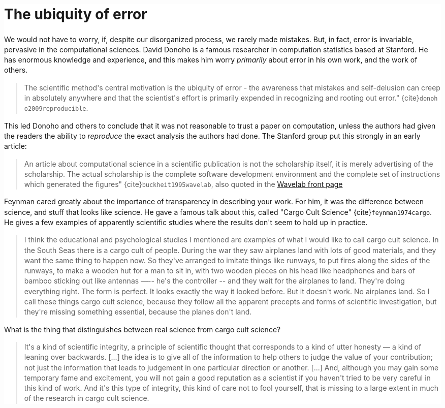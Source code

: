 # The ubiquity of error

We would not have to worry, if, despite our disorganized process, we rarely
made mistakes.  But, in fact, error is invariable, pervasive in the
computational sciences.  David Donoho is a famous researcher in computation
statistics based at Stanford.  He has enormous knowledge and experience, and
this makes him worry *primarily* about error in his own work, and the work of
others.

> The scientific method's central motivation is the ubiquity of error - the
> awareness that mistakes and self-delusion can creep in absolutely anywhere
> and that the scientist's effort is primarily expended in recognizing and
> rooting out error." {cite}`donoho2009reproducible`.

This led Donoho and others to conclude that it was not reasonable to trust
a paper on computation, unless the authors had given the readers the ability to *reproduce* the exact analysis the authors had done.  The Stanford group put this strongly in an early article:

> An article about computational science in a scientific publication is not
> the scholarship itself, it is merely advertising of the scholarship.  The
> actual scholarship is the complete software development environment and the
> complete set of instructions which generated the figures"
> {cite}`buckheit1995wavelab`, also quoted in the [Wavelab front
> page](http://statweb.stanford.edu/~wavelab)

Feynman cared greatly about the importance of transparency in describing your
work. For him, it was the difference between science, and stuff that looks like
science. He gave a famous talk about this, called "Cargo Cult Science"
{cite}`feynman1974cargo`.  He gives a few examples of apparently scientific
studies where the results don't seem to hold up in practice.

> I think the educational and psychological studies I mentioned are examples of
> what I would like to call cargo cult science. In the South Seas there is a
> cargo cult of people. During the war they saw airplanes land with lots of
> good materials, and they want the same thing to happen now. So they've
> arranged to imitate things like runways, to put fires along the sides of the
> runways, to make a wooden hut for a man to sit in, with two wooden pieces on
> his head like headphones and bars of bamboo sticking out like antennas —--
> he's the controller -- and they wait for the airplanes to land.  They're
> doing everything right. The form is perfect. It looks exactly the way it
> looked before. But it doesn't work. No airplanes land. So I call these things
> cargo cult science, because they follow all the apparent precepts and forms
> of scientific investigation, but they're missing something essential, because
> the planes don't land.

What is the thing that distinguishes between real science from cargo cult
science?

> It's a kind of scientific integrity, a principle of scientific thought that
> corresponds to a kind of utter honesty — a kind of leaning over backwards.
> [...] the idea is to give all of the information to help others to judge the
> value of your contribution; not just the information that leads to judgement
> in one particular direction or another. [...] And, although you may gain some
> temporary fame and excitement, you will not gain a good reputation as a
> scientist if you haven't tried to be very careful in this kind of work. And
> it's this type of integrity, this kind of care not to fool yourself, that is
> missing to a large extent in much of the research in cargo cult science.
